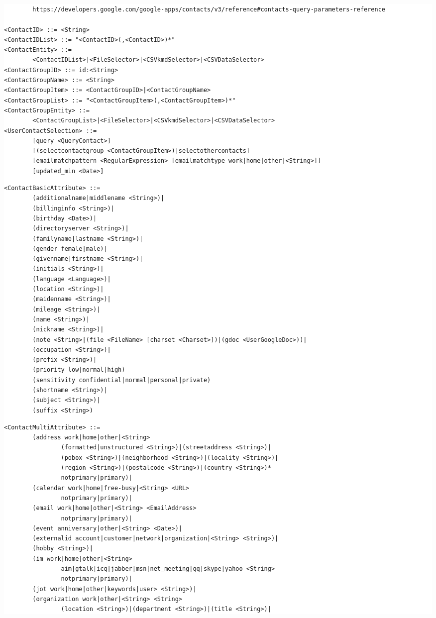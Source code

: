 ```
        https://developers.google.com/google-apps/contacts/v3/reference#contacts-query-parameters-reference

<ContactID> ::= <String>
<ContactIDList> ::= "<ContactID>(,<ContactID>)*"
<ContactEntity> ::=
        <ContactIDList>|<FileSelector>|<CSVkmdSelector>|<CSVDataSelector>
<ContactGroupID> ::= id:<String>
<ContactGroupName> ::= <String>
<ContactGroupItem> ::= <ContactGroupID>|<ContactGroupName>
<ContactGroupList> ::= "<ContactGroupItem>(,<ContactGroupItem>)*"
<ContactGroupEntity> ::=
        <ContactGroupList>|<FileSelector>|<CSVkmdSelector>|<CSVDataSelector>
<UserContactSelection> ::=
        [query <QueryContact>]
        [(selectcontactgroup <ContactGroupItem>)|selectothercontacts]
        [emailmatchpattern <RegularExpression> [emailmatchtype work|home|other|<String>]]
        [updated_min <Date>]
```
```
<ContactBasicAttribute> ::=
        (additionalname|middlename <String>)|
        (billinginfo <String>)|
        (birthday <Date>)|
        (directoryserver <String>)|
        (familyname|lastname <String>)|
        (gender female|male)|
        (givenname|firstname <String>)|
        (initials <String>)|
        (language <Language>)|
        (location <String>)|
        (maidenname <String>)|
        (mileage <String>)|
        (name <String>)|
        (nickname <String>)|
        (note <String>|(file <FileName> [charset <Charset>])|(gdoc <UserGoogleDoc>))|
        (occupation <String>)|
        (prefix <String>)|
        (priority low|normal|high)
        (sensitivity confidential|normal|personal|private)
        (shortname <String>)|
        (subject <String>)|
        (suffix <String>)
```
```
<ContactMultiAttribute> ::=
        (address work|home|other|<String>
                (formatted|unstructured <String>)|(streetaddress <String>)|
                (pobox <String>)|(neighborhood <String>)|(locality <String>)|
                (region <String>)|(postalcode <String>)|(country <String>)*
                notprimary|primary)|
        (calendar work|home|free-busy|<String> <URL>
                notprimary|primary)|
        (email work|home|other|<String> <EmailAddress>
                notprimary|primary)|
        (event anniversary|other|<String> <Date>)|
        (externalid account|customer|network|organization|<String> <String>)|
        (hobby <String>)|
        (im work|home|other|<String>
                aim|gtalk|icq|jabber|msn|net_meeting|qq|skype|yahoo <String>
                notprimary|primary)|
        (jot work|home|other|keywords|user> <String>)|
        (organization work|other|<String> <String>
                (location <String>)|(department <String>)|(title <String>)|
```